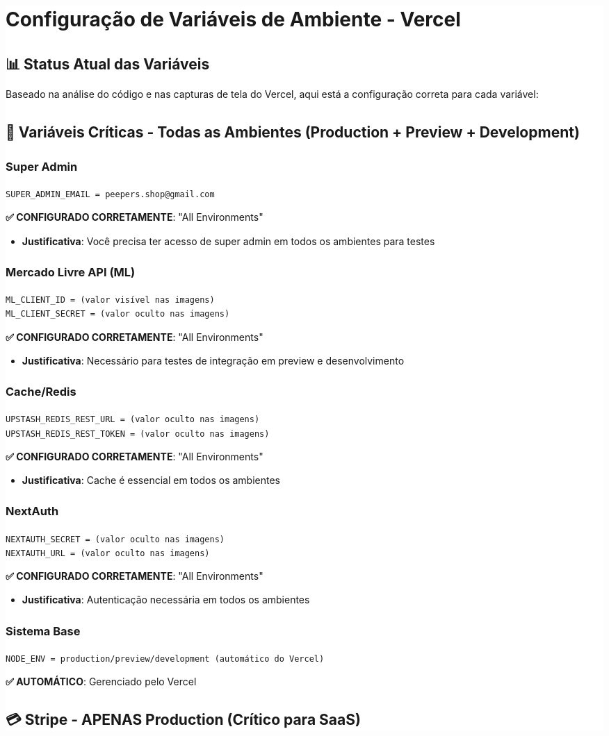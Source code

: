 # Configuração de Variáveis de Ambiente - Vercel

## 📊 Status Atual das Variáveis

Baseado na análise do código e nas capturas de tela do Vercel, aqui está a configuração correta para cada variável:

## 🔐 **Variáveis Críticas - Todas as Ambientes (Production + Preview + Development)**

### Super Admin
```
SUPER_ADMIN_EMAIL = peepers.shop@gmail.com
```
**✅ CONFIGURADO CORRETAMENTE**: "All Environments"
- **Justificativa**: Você precisa ter acesso de super admin em todos os ambientes para testes

### Mercado Livre API (ML)
```
ML_CLIENT_ID = (valor visível nas imagens)
ML_CLIENT_SECRET = (valor oculto nas imagens)
```
**✅ CONFIGURADO CORRETAMENTE**: "All Environments" 
- **Justificativa**: Necessário para testes de integração em preview e desenvolvimento

### Cache/Redis
```
UPSTASH_REDIS_REST_URL = (valor oculto nas imagens)
UPSTASH_REDIS_REST_TOKEN = (valor oculto nas imagens)
```
**✅ CONFIGURADO CORRETAMENTE**: "All Environments"
- **Justificativa**: Cache é essencial em todos os ambientes

### NextAuth
```
NEXTAUTH_SECRET = (valor oculto nas imagens)
NEXTAUTH_URL = (valor oculto nas imagens)
```
**✅ CONFIGURADO CORRETAMENTE**: "All Environments"
- **Justificativa**: Autenticação necessária em todos os ambientes

### Sistema Base
```
NODE_ENV = production/preview/development (automático do Vercel)
```
**✅ AUTOMÁTICO**: Gerenciado pelo Vercel

## 💳 **Stripe - APENAS Production (Crítico para SaaS)**
